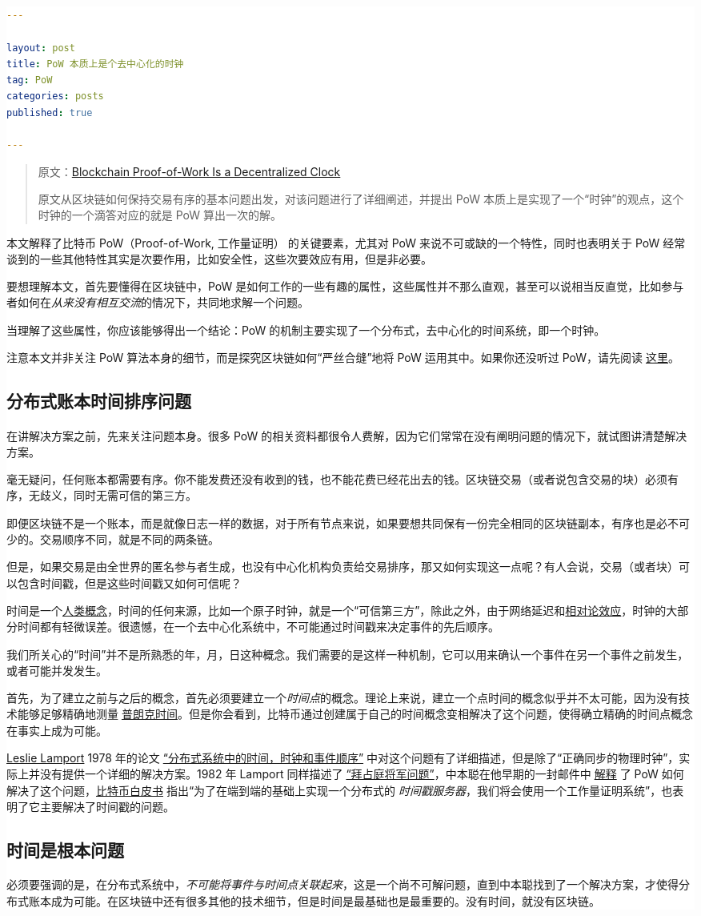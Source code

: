 ```yaml
---

layout: post
title: PoW 本质上是个去中心化的时钟
tag: PoW
categories: posts
published: true

---
```


> 原文：[Blockchain Proof-of-Work Is a Decentralized Clock](https://grisha.org/blog/2018/01/23/explaining-proof-of-work/)
>
> 原文从区块链如何保持交易有序的基本问题出发，对该问题进行了详细阐述，并提出 PoW 本质上是实现了一个“时钟”的观点，这个时钟的一个滴答对应的就是 PoW 算出一次的解。

本文解释了比特币 PoW（Proof-of-Work, 工作量证明） 的关键要素，尤其对 PoW 来说不可或缺的一个特性，同时也表明关于 PoW 经常谈到的一些其他特性其实是次要作用，比如安全性，这些次要效应有用，但是非必要。

要想理解本文，首先要懂得在区块链中，PoW 是如何工作的一些有趣的属性，这些属性并不那么直观，甚至可以说相当反直觉，比如参与者如何在*从来没有相互交流*的情况下，共同地求解一个问题。

当理解了这些属性，你应该能够得出一个结论：PoW 的机制主要实现了一个分布式，去中心化的时间系统，即一个时钟。

注意本文并非关注 PoW 算法本身的细节，而是探究区块链如何“严丝合缝”地将 PoW 运用其中。如果你还没听过 PoW，请先阅读 [这里](https://en.bitcoin.it/wiki/Proof_of_work)。

## 分布式账本时间排序问题

在讲解决方案之前，先来关注问题本身。很多 PoW 的相关资料都很令人费解，因为它们常常在没有阐明问题的情况下，就试图讲清楚解决方案。

毫无疑问，任何账本都需要有序。你不能发费还没有收到的钱，也不能花费已经花出去的钱。区块链交易（或者说包含交易的块）必须有序，无歧义，同时无需可信的第三方。

即便区块链不是一个账本，而是就像日志一样的数据，对于所有节点来说，如果要想共同保有一份完全相同的区块链副本，有序也是必不可少的。交易顺序不同，就是不同的两条链。

但是，如果交易是由全世界的匿名参与者生成，也没有中心化机构负责给交易排序，那又如何实现这一点呢？有人会说，交易（或者块）可以包含时间戳，但是这些时间戳又如何可信呢？

时间是一个[人类概念](http://www.preposterousuniverse.com/blog/2015/04/03/the-reality-of-time/)，时间的任何来源，比如一个原子时钟，就是一个“可信第三方”，除此之外，由于网络延迟和[相对论效应](http://www.astronomy.ohio-state.edu/~pogge/Ast162/Unit5/gps.html)，时钟的大部分时间都有轻微误差。很遗憾，在一个去中心化系统中，不可能通过时间戳来决定事件的先后顺序。

我们所关心的“时间”并不是所熟悉的年，月，日这种概念。我们需要的是这样一种机制，它可以用来确认一个事件在另一个事件之前发生，或者可能并发发生。

首先，为了建立之前与之后的概念，首先必须要建立一个*时间点*的概念。理论上来说，建立一个点时间的概念似乎并不太可能，因为没有技术能够足够精确地测量 [普朗克时间](https://en.wikipedia.org/wiki/Planck_time)。但是你会看到，比特币通过创建属于自己的时间概念变相解决了这个问题，使得确立精确的时间点概念在事实上成为可能。

[Leslie Lamport](https://en.wikipedia.org/wiki/Leslie_Lamport) 1978 年的论文 [“分布式系统中的时间，时钟和事件顺序”](https://amturing.acm.org/p558-lamport.pdf) 中对这个问题有了详细描述，但是除了“正确同步的物理时钟”，实际上并没有提供一个详细的解决方案。1982 年 Lamport 同样描述了 [“拜占庭将军问题”](https://people.eecs.berkeley.edu/~luca/cs174/byzantine.pdf)，中本聪在他早期的一封邮件中 [解释](http://satoshi.nakamotoinstitute.org/emails/cryptography/11/) 了 PoW 如何解决了这个问题，[比特币白皮书](https://bitcoin.org/bitcoin.pdf) 指出“为了在端到端的基础上实现一个分布式的 *时间戳服务器*，我们将会使用一个工作量证明系统”，也表明了它主要解决了时间戳的问题。

## 时间是根本问题

必须要强调的是，在分布式系统中，*不可能将事件与时间点关联起来*，这是一个尚不可解问题，直到中本聪找到了一个解决方案，才使得分布式账本成为可能。在区块链中还有很多其他的技术细节，但是时间是最基础也是最重要的。没有时间，就没有区块链。
